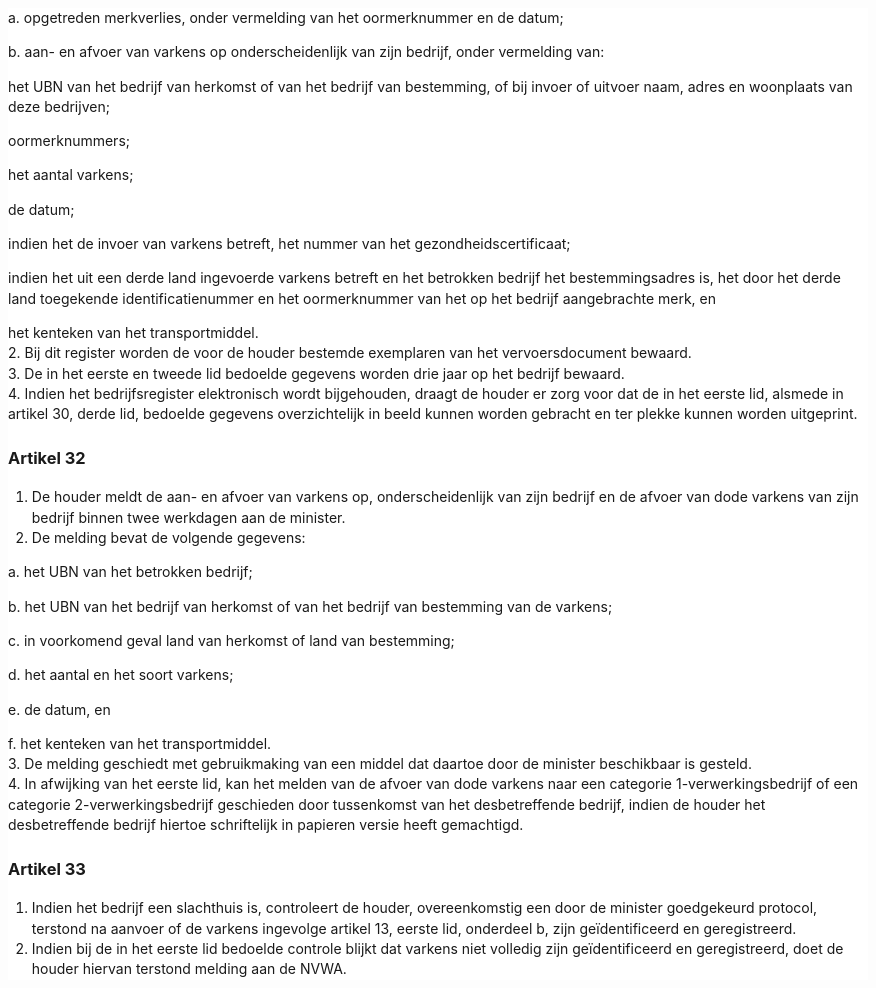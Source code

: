a.  opgetreden merkverlies, onder vermelding van het oormerknummer en de datum;  

b.  aan- en afvoer van varkens op onderscheidenlijk van zijn bedrijf, onder vermelding van: 

het UBN van het bedrijf van herkomst of van het bedrijf van bestemming, of bij invoer of uitvoer naam, adres en woonplaats van deze bedrijven;  

oormerknummers;  

het aantal varkens;  

de datum;  

indien het de invoer van varkens betreft, het nummer van het gezondheidscertificaat;  

indien het uit een derde land ingevoerde varkens betreft en het betrokken bedrijf het bestemmingsadres is, het door het derde land toegekende identificatienummer en het oormerknummer van het op het bedrijf aangebrachte merk, en  

het kenteken van het transportmiddel.      
2.  Bij dit register worden de voor de houder bestemde exemplaren van het vervoersdocument bewaard.   
3.  De in het eerste en tweede lid bedoelde gegevens worden drie jaar op het bedrijf bewaard.    
4.  Indien het bedrijfsregister elektronisch wordt bijgehouden, draagt de houder er zorg voor dat de in het eerste lid, alsmede in artikel 30, derde lid, bedoelde gegevens overzichtelijk in beeld kunnen worden gebracht en ter plekke kunnen worden uitgeprint. 

### Artikel  32  

1.  De houder meldt de aan- en afvoer van varkens op, onderscheidenlijk van zijn bedrijf en de afvoer van dode varkens van zijn bedrijf binnen twee werkdagen aan de minister.   
2.  De melding bevat de volgende gegevens: 

a.  het UBN van het betrokken bedrijf;  

b.  het UBN van het bedrijf van herkomst of van het bedrijf van bestemming van de varkens;  

c. in voorkomend geval land van herkomst of land van bestemming;  

d. het aantal en het soort varkens;  

e. de datum, en 

f. het kenteken van het transportmiddel.    
3.  De melding geschiedt met gebruikmaking van een middel dat daartoe door de minister beschikbaar is gesteld.   
4.  In afwijking van het eerste lid, kan het melden van de afvoer van dode varkens naar een categorie 1-verwerkingsbedrijf of een categorie 2-verwerkingsbedrijf geschieden door tussenkomst van het desbetreffende bedrijf, indien de houder het desbetreffende bedrijf hiertoe schriftelijk in papieren versie heeft gemachtigd.  

### Artikel  33  

1.  Indien het bedrijf een slachthuis is, controleert de houder, overeenkomstig een door de minister goedgekeurd protocol, terstond na aanvoer of de varkens ingevolge artikel 13, eerste lid, onderdeel b, zijn geïdentificeerd en geregistreerd.   
2.  Indien bij de in het eerste lid bedoelde controle blijkt dat varkens niet volledig zijn geïdentificeerd en geregistreerd, doet de houder hiervan terstond melding aan de NVWA.   
